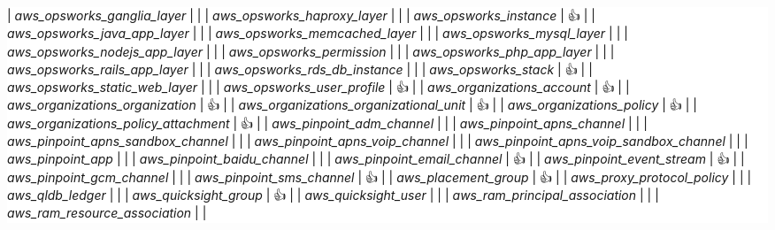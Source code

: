| *aws_opsworks_ganglia_layer* |  |
| *aws_opsworks_haproxy_layer* |  |
| *aws_opsworks_instance* | :thumbsup: |
| *aws_opsworks_java_app_layer* |  |
| *aws_opsworks_memcached_layer* |  |
| *aws_opsworks_mysql_layer* |  |
| *aws_opsworks_nodejs_app_layer* |  |
| *aws_opsworks_permission* |  |
| *aws_opsworks_php_app_layer* |  |
| *aws_opsworks_rails_app_layer* |  |
| *aws_opsworks_rds_db_instance* |  |
| *aws_opsworks_stack* | :thumbsup: |
| *aws_opsworks_static_web_layer* |  |
| *aws_opsworks_user_profile* | :thumbsup: |
| *aws_organizations_account* | :thumbsup: |
| *aws_organizations_organization* | :thumbsup: |
| *aws_organizations_organizational_unit* | :thumbsup: |
| *aws_organizations_policy* | :thumbsup: |
| *aws_organizations_policy_attachment* | :thumbsup: |
| *aws_pinpoint_adm_channel* |  |
| *aws_pinpoint_apns_channel* |  |
| *aws_pinpoint_apns_sandbox_channel* |  |
| *aws_pinpoint_apns_voip_channel* |  |
| *aws_pinpoint_apns_voip_sandbox_channel* |  |
| *aws_pinpoint_app* |  |
| *aws_pinpoint_baidu_channel* |  |
| *aws_pinpoint_email_channel* | :thumbsup: |
| *aws_pinpoint_event_stream* | :thumbsup: |
| *aws_pinpoint_gcm_channel* |  |
| *aws_pinpoint_sms_channel* | :thumbsup: |
| *aws_placement_group* | :thumbsup: |
| *aws_proxy_protocol_policy* |  |
| *aws_qldb_ledger* |  |
| *aws_quicksight_group* | :thumbsup: |
| *aws_quicksight_user* |  |
| *aws_ram_principal_association* |  |
| *aws_ram_resource_association* |  |